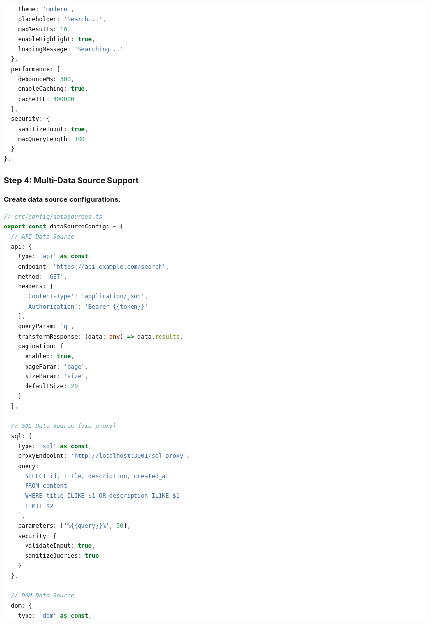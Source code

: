 ```typescript
    theme: 'modern',
    placeholder: 'Search...',
    maxResults: 10,
    enableHighlight: true,
    loadingMessage: 'Searching...'
  },
  performance: {
    debounceMs: 300,
    enableCaching: true,
    cacheTTL: 300000
  },
  security: {
    sanitizeInput: true,
    maxQueryLength: 100
  }
};
```

### Step 4: Multi-Data Source Support

**Create data source configurations:**
```typescript
// src/config/datasources.ts
export const dataSourceConfigs = {
  // API Data Source
  api: {
    type: 'api' as const,
    endpoint: 'https://api.example.com/search',
    method: 'GET',
    headers: {
      'Content-Type': 'application/json',
      'Authorization': 'Bearer {{token}}'
    },
    queryParam: 'q',
    transformResponse: (data: any) => data.results,
    pagination: {
      enabled: true,
      pageParam: 'page',
      sizeParam: 'size',
      defaultSize: 20
    }
  },

  // SQL Data Source (via proxy)
  sql: {
    type: 'sql' as const,
    proxyEndpoint: 'http://localhost:3001/sql-proxy',
    query: `
      SELECT id, title, description, created_at 
      FROM content 
      WHERE title ILIKE $1 OR description ILIKE $1 
      LIMIT $2
    `,
    parameters: ['%{{query}}%', 50],
    security: {
      validateInput: true,
      sanitizeQueries: true
    }
  },

  // DOM Data Source
  dom: {
    type: 'dom' as const,
```